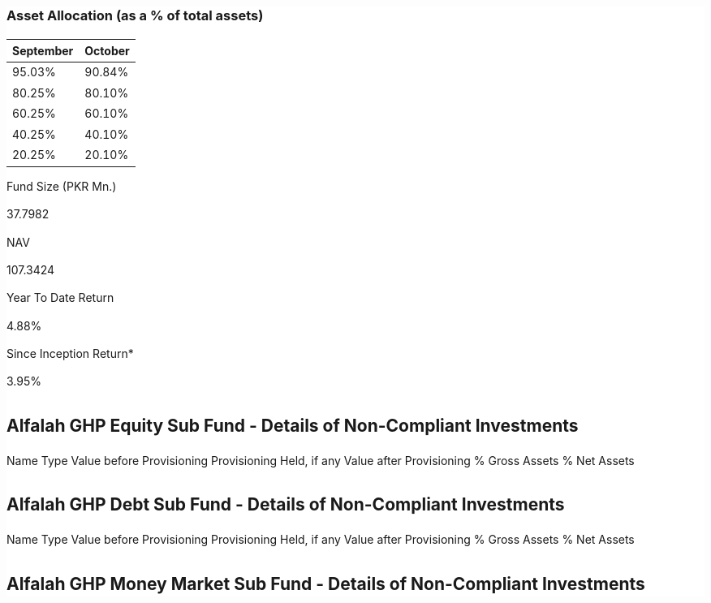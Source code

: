 ### Asset Allocation (as a % of total assets)

|September|October|
|---|---|
|95.03%|90.84%|
|80.25%|80.10%|
|60.25%|60.10%|
|40.25%|40.10%|
|20.25%|20.10%|

Fund Size (PKR Mn.)

37.7982

NAV

107.3424

Year To Date Return

4.88%

Since Inception Return*

3.95%

## Alfalah GHP Equity Sub Fund - Details of Non-Compliant Investments

Name
Type
Value before Provisioning
Provisioning Held, if any
Value after Provisioning
% Gross Assets
% Net Assets

## Alfalah GHP Debt Sub Fund - Details of Non-Compliant Investments

Name
Type
Value before Provisioning
Provisioning Held, if any
Value after Provisioning
% Gross Assets
% Net Assets

## Alfalah GHP Money Market Sub Fund - Details of Non-Compliant Investments
